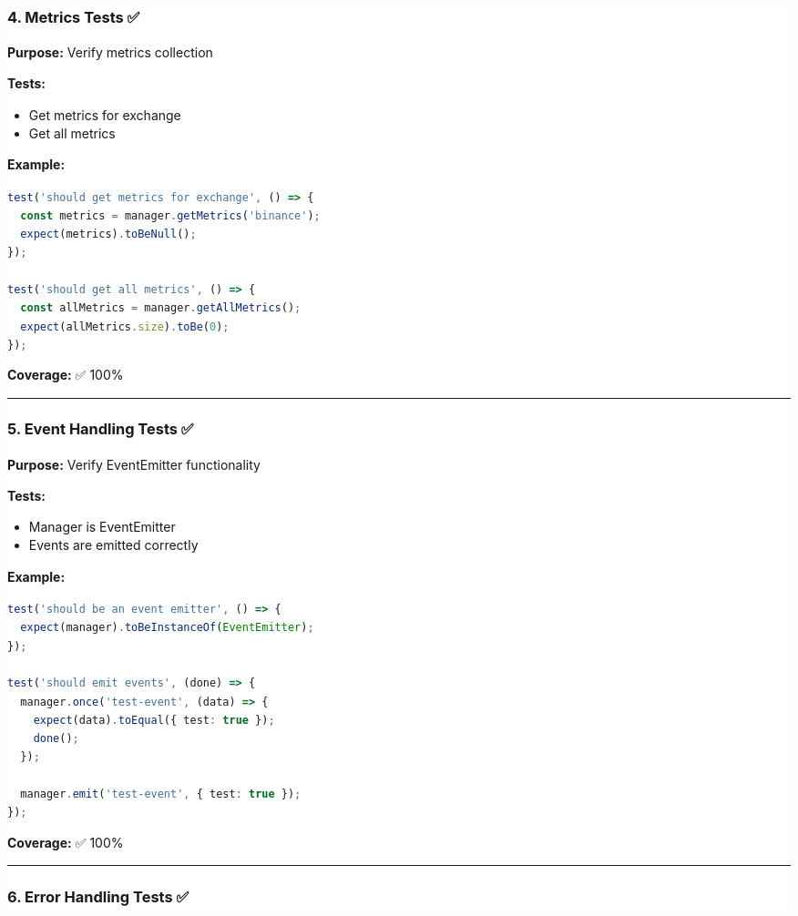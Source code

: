 ### 4. Metrics Tests ✅

**Purpose:** Verify metrics collection

**Tests:**
- Get metrics for exchange
- Get all metrics

**Example:**
```typescript
test('should get metrics for exchange', () => {
  const metrics = manager.getMetrics('binance');
  expect(metrics).toBeNull();
});

test('should get all metrics', () => {
  const allMetrics = manager.getAllMetrics();
  expect(allMetrics.size).toBe(0);
});
```

**Coverage:** ✅ 100%

---

### 5. Event Handling Tests ✅

**Purpose:** Verify EventEmitter functionality

**Tests:**
- Manager is EventEmitter
- Events are emitted correctly

**Example:**
```typescript
test('should be an event emitter', () => {
  expect(manager).toBeInstanceOf(EventEmitter);
});

test('should emit events', (done) => {
  manager.once('test-event', (data) => {
    expect(data).toEqual({ test: true });
    done();
  });

  manager.emit('test-event', { test: true });
});
```

**Coverage:** ✅ 100%

---

### 6. Error Handling Tests ✅
